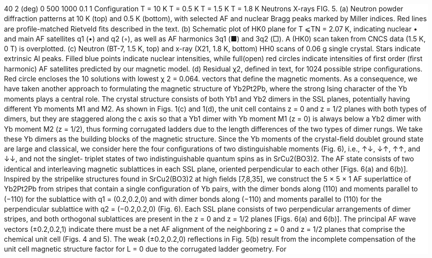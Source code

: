 40
2  (deg)
0
500
1000
0.1
1
Configuration
T = 10 K
T = 0.5 K
T = 1.5 K
T = 1.8 K
Neutrons
X-rays
FIG. 5. (a) Neutron powder diffraction patterns at 10 K (top) and 0.5 K (bottom), with selected AF and nuclear Bragg peaks marked
by Miller indices. Red lines are proﬁle-matched Rietveld ﬁts described in the text. (b) Schematic plot of HK0 plane for T ⩽TN = 2.07 K,
indicating nuclear • and main AF satellites q1 (•) and q2 (◦), as well as AF harmonics 3q1 (■) and 3q2 (□). A (HK0) scan taken from CNCS
data (1.5 K, 0 T) is overplotted. (c) Neutron (BT-7, 1.5 K, top) and x-ray (X21, 1.8 K, bottom) HH0 scans of 0.06 g single crystal. Stars
indicate extrinsic Al peaks. Filled blue points indicate nuclear intensities, while full(open) red circles indicate intensities of ﬁrst order (ﬁrst
harmonic) AF satellites predicted by our magnetic model. (d) Residual χ2, deﬁned in text, for 1024 possible stripe conﬁgurations. Red circle
encloses the 10 solutions with lowest χ 2 = 0.064.
vectors that deﬁne the magnetic moments. As a consequence,
we have taken another approach to formulating the magnetic
structure of Yb2Pt2Pb, where the strong Ising character of the
Yb moments plays a central role. The crystal structure consists
of both Yb1 and Yb2 dimers in the SSL planes, potentially
having different Yb moments M1 and M2. As shown in
Figs. 1(c) and 1(d), the unit cell contains z = 0 and z = 1/2
planes with both types of dimers, but they are staggered along
the c axis so that a Yb1 dimer with Yb moment M1 (z = 0)
is always below a Yb2 dimer with Yb moment M2 (z = 1/2),
thus forming corrugated ladders due to the length differences
of the two types of dimer rungs.
We take these Yb dimers as the building blocks of the
magnetic structure. Since the Yb moments of the crystal-ﬁeld
doublet ground state are large and classical, we consider
here the four conﬁgurations of two distinguishable moments
(Fig. 6), i.e., ↑↓, ↓↑, ↑↑, and ↓↓, and not the singlet-
triplet states of two indistinguishable quantum spins as in
SrCu2(BO3)2. The AF state consists of two identical and
interleaving magnetic sublattices in each SSL plane, oriented
perpendicular to each other [Figs. 6(a) and 6(b)]. Inspired
by the stripelike structures found in SrCu2(BO3)2 at high
ﬁelds [7,8,35], we construct the 5 × 5 × 1 AF superlattice of
Yb2Pt2Pb from stripes that contain a single conﬁguration of Yb
pairs, with the dimer bonds along (110) and moments parallel
to (−110) for the sublattice with q1 = (0.2,0.2,0) and with
dimer bonds along (−110) and moments parallel to (110) for
the perpendicular sublattice with q2 = (−0.2,0.2,0) (Fig. 6).
Each SSL plane consists of two perpendicular arrangements
of dimer stripes, and both orthogonal sublattices are present
in the z = 0 and z = 1/2 planes [Figs. 6(a) and 6(b)]. The
principal AF wave vectors (±0.2,0.2,1) indicate there must
be a net AF alignment of the neighboring z = 0 and z = 1/2
planes that comprise the chemical unit cell (Figs. 4 and 5).
The weak (±0.2,0.2,0) reﬂections in Fig. 5(b) result from the
incomplete compensation of the unit cell magnetic structure
factor for L = 0 due to the corrugated ladder geometry. For